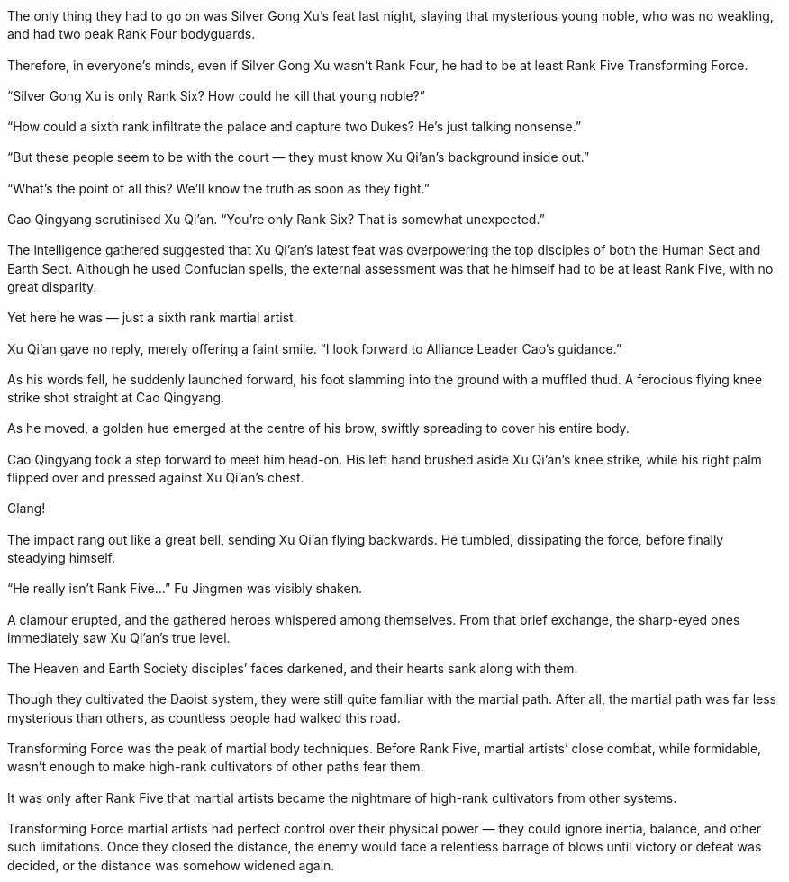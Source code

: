 The only thing they had to go on was Silver Gong Xu’s feat last night, slaying that mysterious young noble, who was no weakling, and had two peak Rank Four bodyguards.

Therefore, in everyone’s minds, even if Silver Gong Xu wasn’t Rank Four, he had to be at least Rank Five Transforming Force.

“Silver Gong Xu is only Rank Six? How could he kill that young noble?”

“How could a sixth rank infiltrate the palace and capture two Dukes? He’s just talking nonsense.”

“But these people seem to be with the court — they must know Xu Qi’an’s background inside out.”

“What’s the point of all this? We’ll know the truth as soon as they fight.”

Cao Qingyang scrutinised Xu Qi’an. “You’re only Rank Six? That is somewhat unexpected.”

The intelligence gathered suggested that Xu Qi’an’s latest feat was overpowering the top disciples of both the Human Sect and Earth Sect. Although he used Confucian spells, the external assessment was that he himself had to be at least Rank Five, with no great disparity.

Yet here he was — just a sixth rank martial artist.

Xu Qi’an gave no reply, merely offering a faint smile. “I look forward to Alliance Leader Cao’s guidance.”

As his words fell, he suddenly launched forward, his foot slamming into the ground with a muffled thud. A ferocious flying knee strike shot straight at Cao Qingyang.

As he moved, a golden hue emerged at the centre of his brow, swiftly spreading to cover his entire body.

Cao Qingyang took a step forward to meet him head-on. His left hand brushed aside Xu Qi’an’s knee strike, while his right palm flipped over and pressed against Xu Qi’an’s chest.

Clang!

The impact rang out like a great bell, sending Xu Qi’an flying backwards. He tumbled, dissipating the force, before finally steadying himself.

“He really isn’t Rank Five…” Fu Jingmen was visibly shaken.

A clamour erupted, and the gathered heroes whispered among themselves. From that brief exchange, the sharp-eyed ones immediately saw Xu Qi’an’s true level.

The Heaven and Earth Society disciples’ faces darkened, and their hearts sank along with them.

Though they cultivated the Daoist system, they were still quite familiar with the martial path. After all, the martial path was far less mysterious than others, as countless people had walked this road.

Transforming Force was the peak of martial body techniques. Before Rank Five, martial artists’ close combat, while formidable, wasn’t enough to make high-rank cultivators of other paths fear them.

It was only after Rank Five that martial artists became the nightmare of high-rank cultivators from other systems.

Transforming Force martial artists had perfect control over their physical power — they could ignore inertia, balance, and other such limitations. Once they closed the distance, the enemy would face a relentless barrage of blows until victory or defeat was decided, or the distance was somehow widened again.
